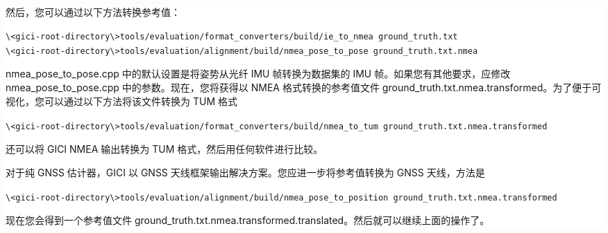 然后，您可以通过以下方法转换参考值：

```bash
\<gici-root-directory\>tools/evaluation/format_converters/build/ie_to_nmea ground_truth.txt
\<gici-root-directory\>tools/evaluation/alignment/build/nmea_pose_to_pose ground_truth.txt.nmea
```

nmea_pose_to_pose.cpp 中的默认设置是将姿势从光纤 IMU 帧转换为数据集的 IMU 帧。如果您有其他要求，应修改 nmea_pose_to_pose.cpp 中的参数。现在，您将获得以 NMEA 格式转换的参考值文件 ground_truth.txt.nmea.transformed。为了便于可视化，您可以通过以下方法将该文件转换为 TUM 格式

```bash
\<gici-root-directory\>tools/evaluation/format_converters/build/nmea_to_tum ground_truth.txt.nmea.transformed
```

还可以将 GICI NMEA 输出转换为 TUM 格式，然后用任何软件进行比较。

对于纯 GNSS 估计器，GICI 以 GNSS 天线框架输出解决方案。您应进一步将参考值转换为 GNSS 天线，方法是

```bash
\<gici-root-directory\>tools/evaluation/alignment/build/nmea_pose_to_position ground_truth.txt.nmea.transformed
```

现在您会得到一个参考值文件 ground_truth.txt.nmea.transformed.translated。然后就可以继续上面的操作了。
